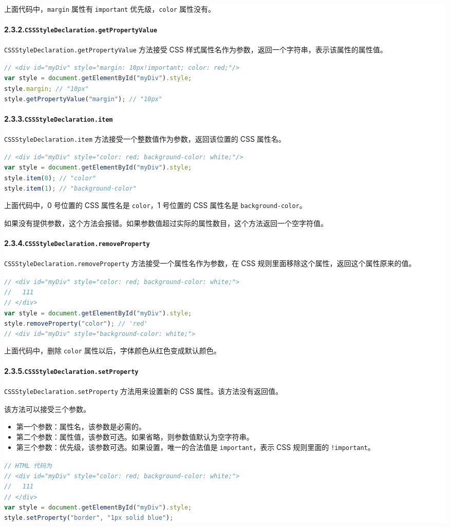 上面代码中，`margin` 属性有 `important` 优先级，`color` 属性没有。

#### 2.3.2.`CSSStyleDeclaration.getPropertyValue`

`CSSStyleDeclaration.getPropertyValue` 方法接受 CSS 样式属性名作为参数，返回一个字符串，表示该属性的属性值。

```js
// <div id="myDiv" style="margin: 10px!important; color: red;"/>
var style = document.getElementById("myDiv").style;
style.margin; // "10px"
style.getPropertyValue("margin"); // "10px"
```

#### 2.3.3.`CSSStyleDeclaration.item`

`CSSStyleDeclaration.item` 方法接受一个整数值作为参数，返回该位置的 CSS 属性名。

```js
// <div id="myDiv" style="color: red; background-color: white;"/>
var style = document.getElementById("myDiv").style;
style.item(0); // "color"
style.item(1); // "background-color"
```

上面代码中，0 号位置的 CSS 属性名是 `color`，1 号位置的 CSS 属性名是 `background-color`。

如果没有提供参数，这个方法会报错。如果参数值超过实际的属性数目，这个方法返回一个空字符值。

#### 2.3.4.`CSSStyleDeclaration.removeProperty`

`CSSStyleDeclaration.removeProperty` 方法接受一个属性名作为参数，在 CSS 规则里面移除这个属性，返回这个属性原来的值。

```js
// <div id="myDiv" style="color: red; background-color: white;">
//   111
// </div>
var style = document.getElementById("myDiv").style;
style.removeProperty("color"); // 'red'
// <div id="myDiv" style="background-color: white;">
```

上面代码中，删除 `color` 属性以后，字体颜色从红色变成默认颜色。

#### 2.3.5.`CSSStyleDeclaration.setProperty`

`CSSStyleDeclaration.setProperty` 方法用来设置新的 CSS 属性。该方法没有返回值。

该方法可以接受三个参数。

- 第一个参数：属性名，该参数是必需的。
- 第二个参数：属性值，该参数可选。如果省略，则参数值默认为空字符串。
- 第三个参数：优先级，该参数可选。如果设置，唯一的合法值是 `important`，表示 CSS 规则里面的 `!important`。

```js
// HTML 代码为
// <div id="myDiv" style="color: red; background-color: white;">
//   111
// </div>
var style = document.getElementById("myDiv").style;
style.setProperty("border", "1px solid blue");
```
